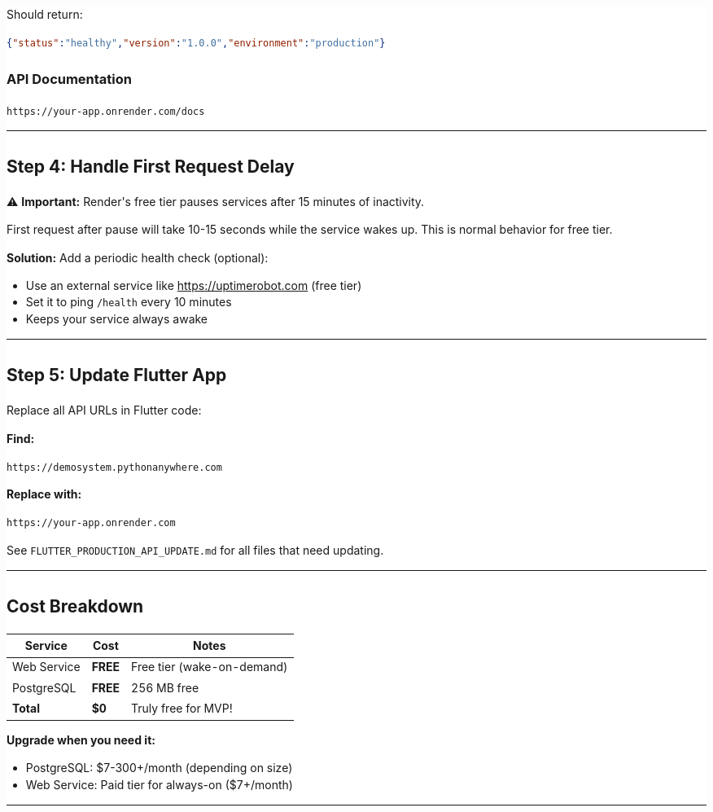 Should return:
```json
{"status":"healthy","version":"1.0.0","environment":"production"}
```

### API Documentation
```
https://your-app.onrender.com/docs
```

---

## **Step 4: Handle First Request Delay**

⚠️ **Important:** Render's free tier pauses services after 15 minutes of inactivity.

First request after pause will take 10-15 seconds while the service wakes up. This is normal behavior for free tier.

**Solution:** Add a periodic health check (optional):
- Use an external service like https://uptimerobot.com (free tier)
- Set it to ping `/health` every 10 minutes
- Keeps your service always awake

---

## **Step 5: Update Flutter App**

Replace all API URLs in Flutter code:

**Find:**
```
https://demosystem.pythonanywhere.com
```

**Replace with:**
```
https://your-app.onrender.com
```

See `FLUTTER_PRODUCTION_API_UPDATE.md` for all files that need updating.

---

## **Cost Breakdown**

| Service | Cost | Notes |
|---------|------|-------|
| Web Service | **FREE** | Free tier (wake-on-demand) |
| PostgreSQL | **FREE** | 256 MB free |
| **Total** | **$0** | Truly free for MVP! |

**Upgrade when you need it:**
- PostgreSQL: $7-300+/month (depending on size)
- Web Service: Paid tier for always-on ($7+/month)

---